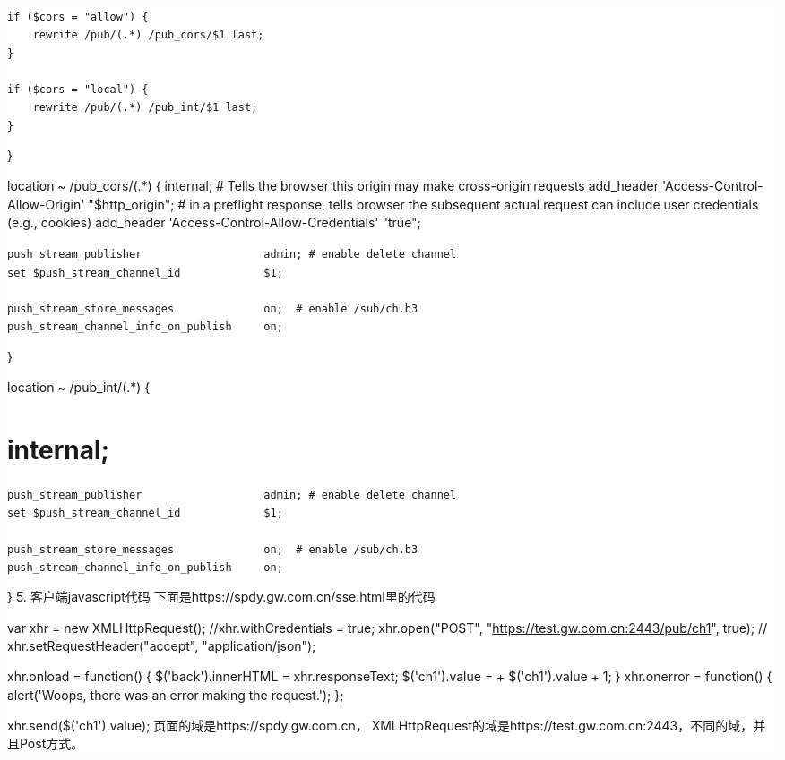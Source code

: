     if ($cors = "allow") {
        rewrite /pub/(.*) /pub_cors/$1 last;
    }

    if ($cors = "local") {
        rewrite /pub/(.*) /pub_int/$1 last;
    }
}

location ~ /pub_cors/(.*) {
    internal;
    # Tells the browser this origin may make cross-origin requests
    add_header 'Access-Control-Allow-Origin' "$http_origin";
    # in a preflight response, tells browser the subsequent actual request can include user credentials (e.g., cookies)
    add_header 'Access-Control-Allow-Credentials' "true";

    push_stream_publisher                   admin; # enable delete channel
    set $push_stream_channel_id             $1;

    push_stream_store_messages              on;  # enable /sub/ch.b3
    push_stream_channel_info_on_publish     on;
}

location ~ /pub_int/(.*) {
  #  internal;
    push_stream_publisher                   admin; # enable delete channel
    set $push_stream_channel_id             $1;

    push_stream_store_messages              on;  # enable /sub/ch.b3
    push_stream_channel_info_on_publish     on;
}
5. 客户端javascript代码
下面是https://spdy.gw.com.cn/sse.html里的代码

var xhr = new XMLHttpRequest();
//xhr.withCredentials = true;
xhr.open("POST", "https://test.gw.com.cn:2443/pub/ch1", true);
// xhr.setRequestHeader("accept", "application/json");

xhr.onload = function()  {
  $('back').innerHTML = xhr.responseText;
  $('ch1').value = + $('ch1').value + 1;
}
xhr.onerror = function() {
  alert('Woops, there was an error making the request.');
};

xhr.send($('ch1').value);
页面的域是https://spdy.gw.com.cn， XMLHttpRequest的域是https://test.gw.com.cn:2443，不同的域，并且Post方式。
